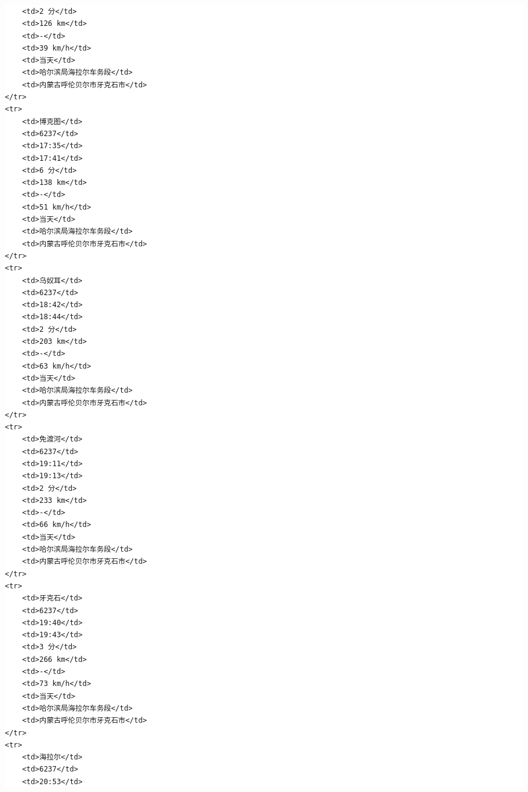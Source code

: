         <td>2 分</td>
        <td>126 km</td>
        <td>-</td>
        <td>39 km/h</td>
        <td>当天</td>
        <td>哈尔滨局海拉尔车务段</td>
        <td>内蒙古呼伦贝尔市牙克石市</td>
    </tr> 
    <tr>
        <td>博克图</td>
        <td>6237</td>
        <td>17:35</td>
        <td>17:41</td>
        <td>6 分</td>
        <td>138 km</td>
        <td>-</td>
        <td>51 km/h</td>
        <td>当天</td>
        <td>哈尔滨局海拉尔车务段</td>
        <td>内蒙古呼伦贝尔市牙克石市</td>
    </tr> 
    <tr>
        <td>乌奴耳</td>
        <td>6237</td>
        <td>18:42</td>
        <td>18:44</td>
        <td>2 分</td>
        <td>203 km</td>
        <td>-</td>
        <td>63 km/h</td>
        <td>当天</td>
        <td>哈尔滨局海拉尔车务段</td>
        <td>内蒙古呼伦贝尔市牙克石市</td>
    </tr>
    <tr>
        <td>免渡河</td>
        <td>6237</td>
        <td>19:11</td>
        <td>19:13</td>
        <td>2 分</td>
        <td>233 km</td>
        <td>-</td>
        <td>66 km/h</td>
        <td>当天</td>
        <td>哈尔滨局海拉尔车务段</td>
        <td>内蒙古呼伦贝尔市牙克石市</td>
    </tr> 
    <tr>
        <td>牙克石</td>
        <td>6237</td>
        <td>19:40</td>
        <td>19:43</td>
        <td>3 分</td>
        <td>266 km</td>
        <td>-</td>
        <td>73 km/h</td>
        <td>当天</td>
        <td>哈尔滨局海拉尔车务段</td>
        <td>内蒙古呼伦贝尔市牙克石市</td>
    </tr>
    <tr>
        <td>海拉尔</td>
        <td>6237</td>
        <td>20:53</td>